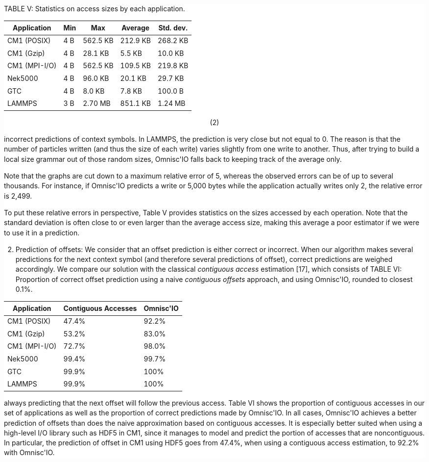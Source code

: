TABLE V: Statistics on access sizes by each application.

| Application   | Min   | Max      | Average   | Std. dev.   |
|---------------|-------|----------|-----------|-------------|
| CM1 (POSIX)   | 4 B   | 562.5 KB | 212.9 KB  | 268.2 KB    |
| CM1 (Gzip)    | 4 B   | 28.1 KB  | 5.5 KB    | 10.0 KB     |
| CM1 (MPI-I/O) | 4 B   | 562.5 KB | 109.5 KB  | 219.8 KB    |
| Nek5000       | 4 B   | 96.0 KB  | 20.1 KB   | 29.7 KB     |
| GTC           | 4 B   | 8.0 KB   | 7.8 KB    | 100.0 B     |
| LAMMPS        | 3 B   | 2.70 MB  | 851.1 KB  | 1.24 MB     |

$$(2)$$

incorrect predictions of context symbols. In LAMMPS, the prediction is very close but not equal to 0. The reason is that the number of particles written (and thus the size of each write) varies slightly from one write to another. Thus, after trying to build a local size grammar out of those random sizes, Omnisc'IO falls back to keeping track of the average only.

Note that the graphs are cut down to a maximum relative error of 5, whereas the observed errors can be of up to several thousands. For instance, if Omnisc'IO predicts a write or 5,000 bytes while the application actually writes only 2, the relative error is 2,499.

To put these relative errors in perspective, Table V provides statistics on the sizes accessed by each operation. Note that the standard deviation is often close to or even larger than the average access size, making this average a poor estimator if we were to use it in a prediction.

2) Prediction of offsets: We consider that an offset prediction is either correct or incorrect. When our algorithm makes several predictions for the next context symbol (and therefore several predictions of offset), correct predictions are weighed accordingly. We compare our solution with the classical *contiguous access* estimation [17], which consists of TABLE VI: Proportion of correct offset prediction using a naive *contiguous offsets* approach, and using Omnisc'IO,
rounded to closest 0.1%.

| Application   | Contiguous Accesses   | Omnisc'IO   |
|---------------|-----------------------|-------------|
| CM1 (POSIX)   | 47.4%                 | 92.2%       |
| CM1 (Gzip)    | 53.2%                 | 83.0%       |
| CM1 (MPI-I/O) | 72.7%                 | 98.0%       |
| Nek5000       | 99.4%                 | 99.7%       |
| GTC           | 99.9%                 | 100%        |
| LAMMPS        | 99.9%                 | 100%        |

always predicting that the next offset will follow the previous access. Table VI shows the proportion of contiguous accesses in our set of applications as well as the proportion of correct predictions made by Omnisc'IO. In all cases, Omnisc'IO
achieves a better prediction of offsets than does the naive approximation based on contiguous accesses. It is especially better suited when using a high-level I/O library such as HDF5 in CM1, since it manages to model and predict the portion of accesses that are noncontiguous. In particular, the prediction of offset in CM1 using HDF5 goes from 47.4%, when using a contiguous access estimation, to 92.2% with Omnisc'IO.

